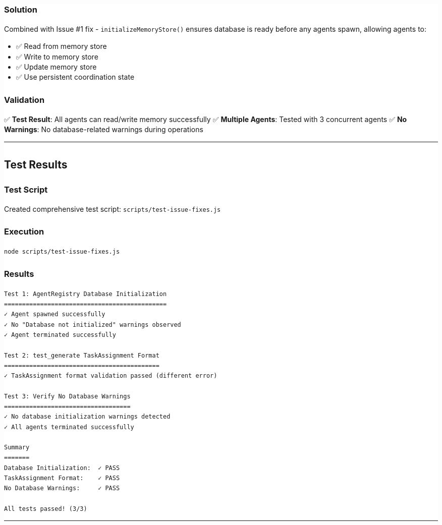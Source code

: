 ### Solution
Combined with Issue #1 fix - `initializeMemoryStore()` ensures database is ready before any agents spawn, allowing agents to:
- ✅ Read from memory store
- ✅ Write to memory store
- ✅ Update memory store
- ✅ Use persistent coordination state

### Validation
✅ **Test Result**: All agents can read/write memory successfully
✅ **Multiple Agents**: Tested with 3 concurrent agents
✅ **No Warnings**: No database-related warnings during operations

---

## Test Results

### Test Script
Created comprehensive test script: `scripts/test-issue-fixes.js`

### Execution
```bash
node scripts/test-issue-fixes.js
```

### Results
```
Test 1: AgentRegistry Database Initialization
=============================================
✓ Agent spawned successfully
✓ No "Database not initialized" warnings observed
✓ Agent terminated successfully

Test 2: test_generate TaskAssignment Format
===========================================
✓ TaskAssignment format validation passed (different error)

Test 3: Verify No Database Warnings
===================================
✓ No database initialization warnings detected
✓ All agents terminated successfully

Summary
=======
Database Initialization:  ✓ PASS
TaskAssignment Format:    ✓ PASS
No Database Warnings:     ✓ PASS

All tests passed! (3/3)
```

---